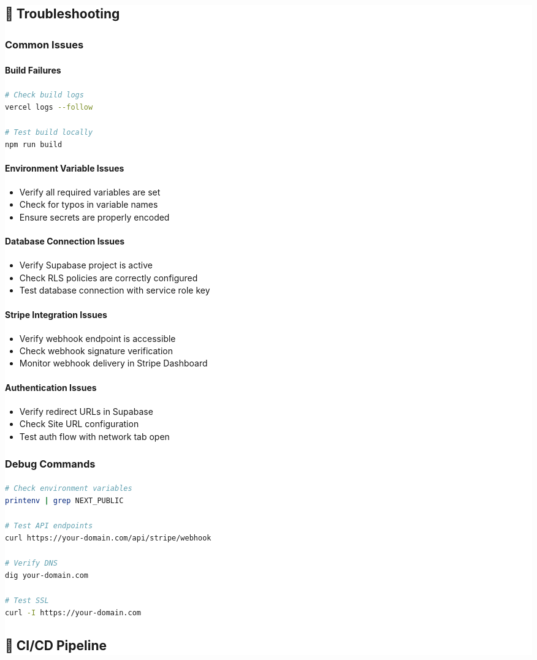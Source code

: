## 🚨 Troubleshooting

### Common Issues

#### Build Failures
```bash
# Check build logs
vercel logs --follow

# Test build locally
npm run build
```

#### Environment Variable Issues
- Verify all required variables are set
- Check for typos in variable names
- Ensure secrets are properly encoded

#### Database Connection Issues
- Verify Supabase project is active
- Check RLS policies are correctly configured
- Test database connection with service role key

#### Stripe Integration Issues
- Verify webhook endpoint is accessible
- Check webhook signature verification
- Monitor webhook delivery in Stripe Dashboard

#### Authentication Issues
- Verify redirect URLs in Supabase
- Check Site URL configuration
- Test auth flow with network tab open

### Debug Commands

```bash
# Check environment variables
printenv | grep NEXT_PUBLIC

# Test API endpoints
curl https://your-domain.com/api/stripe/webhook

# Verify DNS
dig your-domain.com

# Test SSL
curl -I https://your-domain.com
```

## 🔄 CI/CD Pipeline
